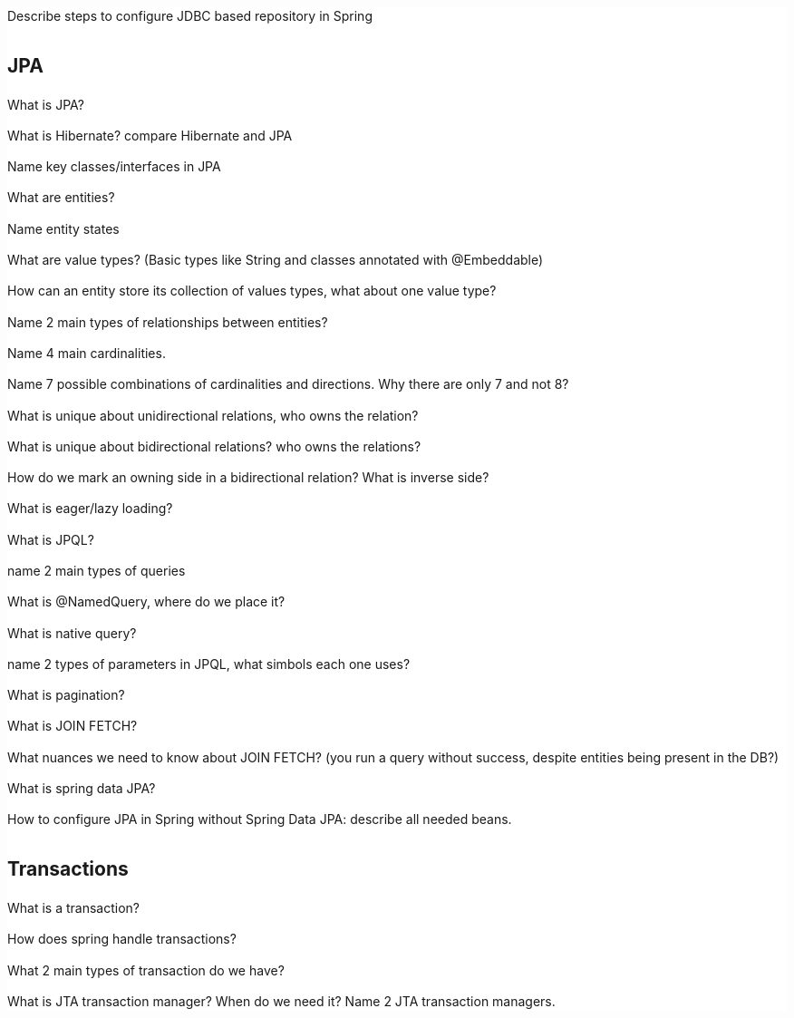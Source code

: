 Describe steps to configure JDBC based repository in Spring

## JPA

What is JPA?

What is Hibernate? compare Hibernate and JPA

Name key classes/interfaces in JPA

What are entities?

Name entity states

What are value types? (Basic types like String and classes annotated with @Embeddable)

How can an entity store its collection of values types, what about one value type?

Name 2 main types of relationships between entities?

Name 4 main cardinalities.

Name 7 possible combinations of cardinalities and directions. Why there are only 7 and not 8?

What is unique about unidirectional relations, who owns the relation?

What is unique about bidirectional relations? who owns the relations?

How do we mark an owning side in a bidirectional relation? What is inverse side?

What is eager/lazy loading?

What is JPQL?

name 2 main types of queries

What is @NamedQuery, where do we place it?

What is native query?

name 2 types of parameters in JPQL, what simbols each one uses?

What is pagination?

What is JOIN FETCH?

What nuances we need to know about JOIN FETCH? (you run a query without success, despite entities being present in the DB?)

What is spring data JPA?

How to configure JPA in Spring without Spring Data JPA: describe all needed beans.

## Transactions

What is a transaction?

How does spring handle transactions?

What 2 main types of transaction do we have?

What is JTA transaction manager? When do we need it? Name 2 JTA transaction managers.
